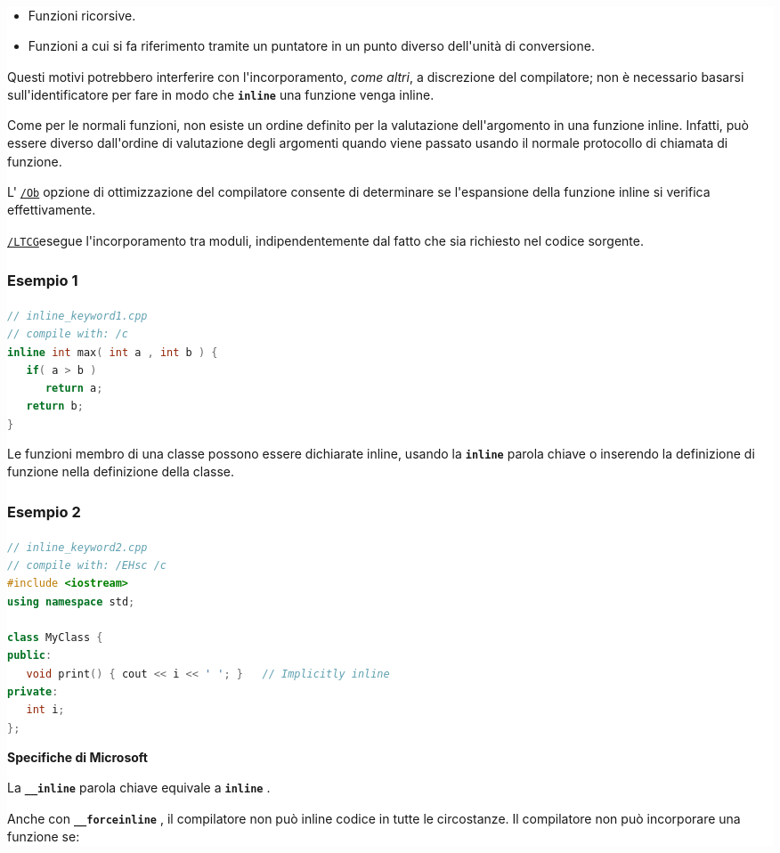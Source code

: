 - Funzioni ricorsive.

- Funzioni a cui si fa riferimento tramite un puntatore in un punto diverso dell'unità di conversione.

Questi motivi potrebbero interferire con l'incorporamento, *come altri*, a discrezione del compilatore; non è necessario basarsi sull'identificatore per fare in modo che **`inline`** una funzione venga inline.

Come per le normali funzioni, non esiste un ordine definito per la valutazione dell'argomento in una funzione inline. Infatti, può essere diverso dall'ordine di valutazione degli argomenti quando viene passato usando il normale protocollo di chiamata di funzione.

L' [`/Ob`](../build/reference/ob-inline-function-expansion.md) opzione di ottimizzazione del compilatore consente di determinare se l'espansione della funzione inline si verifica effettivamente.

[`/LTCG`](../build/reference/ltcg-link-time-code-generation.md)esegue l'incorporamento tra moduli, indipendentemente dal fatto che sia richiesto nel codice sorgente.

### <a name="example-1"></a>Esempio 1

```cpp
// inline_keyword1.cpp
// compile with: /c
inline int max( int a , int b ) {
   if( a > b )
      return a;
   return b;
}
```

Le funzioni membro di una classe possono essere dichiarate inline, usando la **`inline`** parola chiave o inserendo la definizione di funzione nella definizione della classe.

### <a name="example-2"></a>Esempio 2

```cpp
// inline_keyword2.cpp
// compile with: /EHsc /c
#include <iostream>
using namespace std;

class MyClass {
public:
   void print() { cout << i << ' '; }   // Implicitly inline
private:
   int i;
};
```

**Specifiche di Microsoft**

La **`__inline`** parola chiave equivale a **`inline`** .

Anche con **`__forceinline`** , il compilatore non può inline codice in tutte le circostanze. Il compilatore non può incorporare una funzione se:
